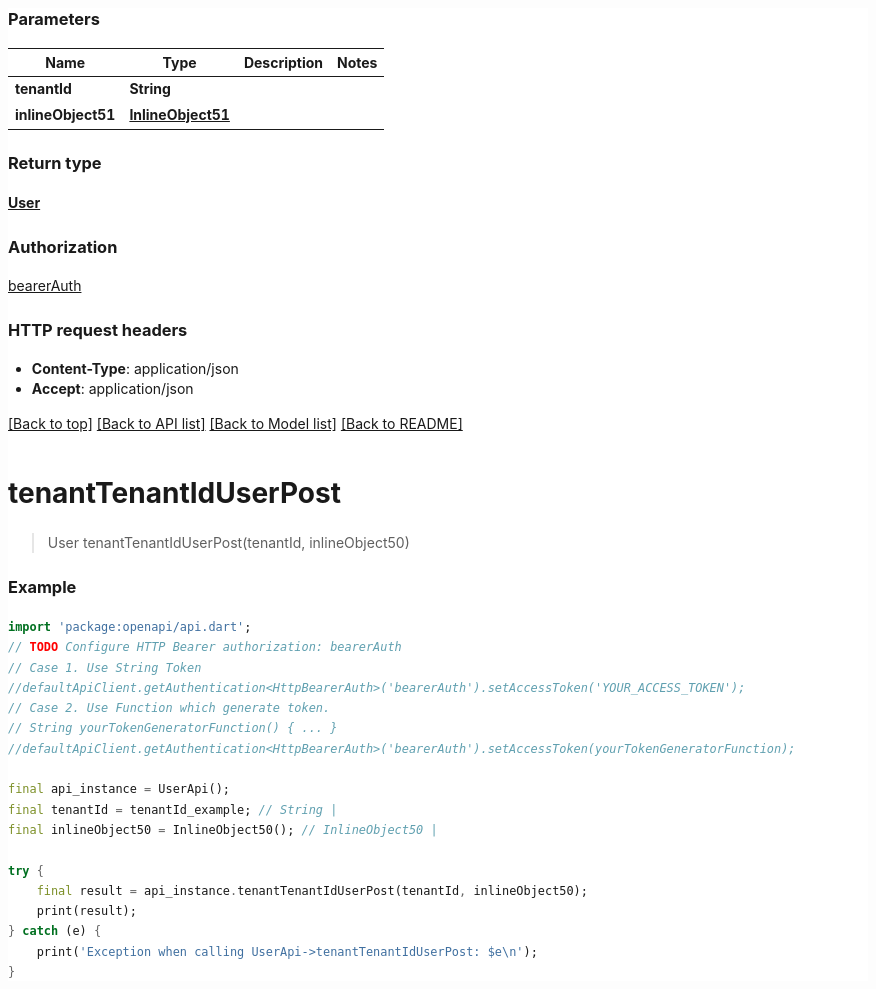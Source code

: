 ### Parameters

Name | Type | Description  | Notes
------------- | ------------- | ------------- | -------------
 **tenantId** | **String**|  | 
 **inlineObject51** | [**InlineObject51**](InlineObject51.md)|  | 

### Return type

[**User**](User.md)

### Authorization

[bearerAuth](../README.md#bearerAuth)

### HTTP request headers

 - **Content-Type**: application/json
 - **Accept**: application/json

[[Back to top]](#) [[Back to API list]](../README.md#documentation-for-api-endpoints) [[Back to Model list]](../README.md#documentation-for-models) [[Back to README]](../README.md)

# **tenantTenantIdUserPost**
> User tenantTenantIdUserPost(tenantId, inlineObject50)



### Example
```dart
import 'package:openapi/api.dart';
// TODO Configure HTTP Bearer authorization: bearerAuth
// Case 1. Use String Token
//defaultApiClient.getAuthentication<HttpBearerAuth>('bearerAuth').setAccessToken('YOUR_ACCESS_TOKEN');
// Case 2. Use Function which generate token.
// String yourTokenGeneratorFunction() { ... }
//defaultApiClient.getAuthentication<HttpBearerAuth>('bearerAuth').setAccessToken(yourTokenGeneratorFunction);

final api_instance = UserApi();
final tenantId = tenantId_example; // String | 
final inlineObject50 = InlineObject50(); // InlineObject50 | 

try {
    final result = api_instance.tenantTenantIdUserPost(tenantId, inlineObject50);
    print(result);
} catch (e) {
    print('Exception when calling UserApi->tenantTenantIdUserPost: $e\n');
}
```
